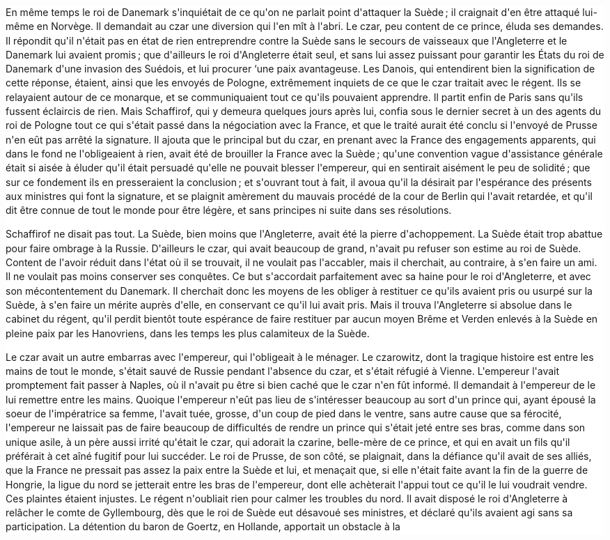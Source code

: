 En même temps le roi de Danemark s'inquiétait de ce qu'on ne parlait point
d'attaquer la Suède ; il craignait d'en être attaqué lui-même en Norvège. Il
demandait au czar une diversion qui l'en mît à l'abri. Le czar, peu content de
ce prince, éluda ses demandes. Il répondit qu'il n'était pas en état de rien
entreprendre contre la Suède sans le secours de vaisseaux que l'Angleterre et
le Danemark lui avaient promis ; que d'ailleurs le roi d'Angleterre était seul,
et sans lui assez puissant pour garantir les États du roi de Danemark d'une
invasion des Suédois, et lui procurer ‘une paix avantageuse. Les Danois, qui
entendirent bien la signification de cette réponse, étaient, ainsi que les
envoyés de Pologne, extrêmement inquiets de ce que le czar traitait avec le
régent. Ils se relayaient autour de ce monarque, et se communiquaient tout ce
qu'ils pouvaient apprendre. Il partit enfin de Paris sans qu'ils fussent
éclaircis de rien. Mais Schaffirof, qui y demeura quelques jours après lui,
confia sous le dernier secret à un des agents du roi de Pologne tout ce qui
s'était passé dans la négociation avec la France, et que le traité aurait été
conclu si l'envoyé de Prusse n'en eût pas arrêté la signature. Il ajouta que
le principal but du czar, en prenant avec la France des engagements apparents,
qui dans le fond ne l'obligeaient à rien, avait été de brouiller la France
avec la Suède ; qu'une convention vague d'assistance générale était si aisée à
éluder qu'il était persuadé qu'elle ne pouvait blesser l'empereur, qui en
sentirait aisément le peu de solidité ; que sur ce fondement ils en
presseraient la conclusion ; et s'ouvrant tout à fait, il avoua qu'il la
désirait par l'espérance des présents aux ministres qui font la signature, et
se plaignit amèrement du mauvais procédé de la cour de Berlin qui l'avait
retardée, et qu'il dit être connue de tout le monde pour être légère, et sans
principes ni suite dans ses résolutions.

Schaffirof ne disait pas tout. La Suède, bien moins que l'Angleterre, avait
été la pierre d'achoppement. La Suède était trop abattue pour faire ombrage à
la Russie. D'ailleurs le czar, qui avait beaucoup de grand, n'avait pu refuser
son estime au roi de Suède. Content de l'avoir réduit dans l'état où il se
trouvait, il ne voulait pas l'accabler, mais il cherchait, au contraire, à
s'en faire un ami. Il ne voulait pas moins conserver ses conquêtes. Ce but
s'accordait parfaitement avec sa haine pour le roi d'Angleterre, et avec son
mécontentement du Danemark. Il cherchait donc les moyens de les obliger à
restituer ce qu'ils avaient pris ou usurpé sur la Suède, à s'en faire un
mérite auprès d'elle, en conservant ce qu'il lui avait pris. Mais il trouva
l'Angleterre si absolue dans le cabinet du régent, qu'il perdit bientôt toute
espérance de faire restituer par aucun moyen Brême et Verden enlevés à la
Suède en pleine paix par les Hanovriens, dans les temps les plus calamiteux de
la Suède.

Le czar avait un autre embarras avec l'empereur, qui l'obligeait à le ménager.
Le czarowitz, dont la tragique histoire est entre les mains de tout le monde,
s'était sauvé de Russie pendant l'absence du czar, et s'était réfugié à
Vienne. L'empereur l'avait promptement fait passer à Naples, où il n'avait pu
être si bien caché que le czar n'en fût informé. Il demandait à l'empereur de
le lui remettre entre les mains. Quoique l'empereur n'eût pas lieu de
s'intéresser beaucoup au sort d'un prince qui, ayant épousé la soeur de
l'impératrice sa femme, l'avait tuée, grosse, d'un coup de pied dans le
ventre, sans autre cause que sa férocité, l'empereur ne laissait pas de faire
beaucoup de difficultés de rendre un prince qui s'était jeté entre ses bras,
comme dans son unique asile, à un père aussi irrité qu'était le czar, qui
adorait la czarine, belle-mère de ce prince, et qui en avait un fils qu'il
préférait à cet aîné fugitif pour lui succéder. Le roi de Prusse, de son côté,
se plaignait, dans la défiance qu'il avait de ses alliés, que la France ne
pressait pas assez la paix entre la Suède et lui, et menaçait que, si elle
n'était faite avant la fin de la guerre de Hongrie, la ligue du nord se
jetterait entre les bras de l'empereur, dont elle achèterait l'appui tout ce
qu'il le lui voudrait vendre. Ces plaintes étaient injustes. Le régent
n'oubliait rien pour calmer les troubles du nord. Il avait disposé le roi
d'Angleterre à relâcher le comte de Gyllembourg, dès que le roi de Suède eut
désavoué ses ministres, et déclaré qu'ils avaient agi sans sa participation.
La détention du baron de Goertz, en Hollande, apportait un obstacle à la